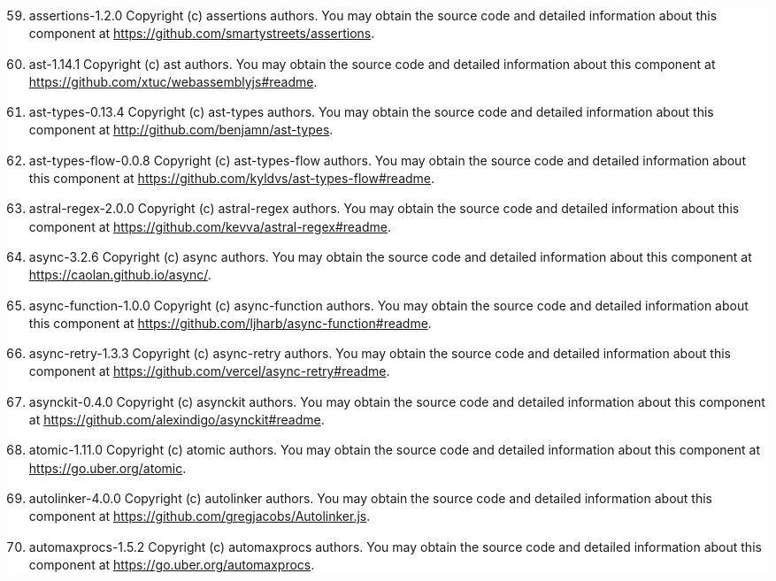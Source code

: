 59. assertions-1.2.0
Copyright (c) assertions authors.
You may obtain the source code and detailed information about this component at https://github.com/smartystreets/assertions.

60. ast-1.14.1
Copyright (c) ast authors.
You may obtain the source code and detailed information about this component at https://github.com/xtuc/webassemblyjs#readme.

61. ast-types-0.13.4
Copyright (c) ast-types authors.
You may obtain the source code and detailed information about this component at http://github.com/benjamn/ast-types.

62. ast-types-flow-0.0.8
Copyright (c) ast-types-flow authors.
You may obtain the source code and detailed information about this component at https://github.com/kyldvs/ast-types-flow#readme.

63. astral-regex-2.0.0
Copyright (c) astral-regex authors.
You may obtain the source code and detailed information about this component at https://github.com/kevva/astral-regex#readme.

64. async-3.2.6
Copyright (c) async authors.
You may obtain the source code and detailed information about this component at https://caolan.github.io/async/.

65. async-function-1.0.0
Copyright (c) async-function authors.
You may obtain the source code and detailed information about this component at https://github.com/ljharb/async-function#readme.

66. async-retry-1.3.3
Copyright (c) async-retry authors.
You may obtain the source code and detailed information about this component at https://github.com/vercel/async-retry#readme.

67. asynckit-0.4.0
Copyright (c) asynckit authors.
You may obtain the source code and detailed information about this component at https://github.com/alexindigo/asynckit#readme.

68. atomic-1.11.0
Copyright (c) atomic authors.
You may obtain the source code and detailed information about this component at https://go.uber.org/atomic.

69. autolinker-4.0.0
Copyright (c) autolinker authors.
You may obtain the source code and detailed information about this component at https://github.com/gregjacobs/Autolinker.js.

70. automaxprocs-1.5.2
Copyright (c) automaxprocs authors.
You may obtain the source code and detailed information about this component at https://go.uber.org/automaxprocs.
